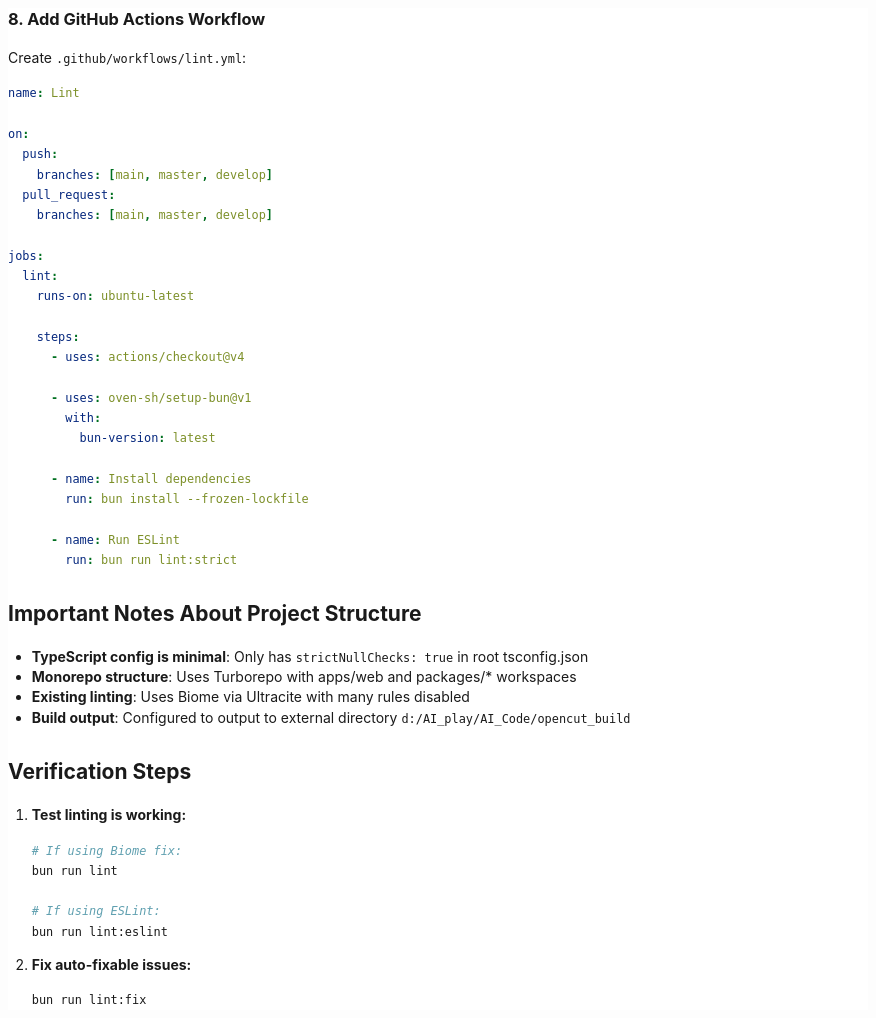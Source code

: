 ### 8. Add GitHub Actions Workflow
Create `.github/workflows/lint.yml`:

```yaml
name: Lint

on:
  push:
    branches: [main, master, develop]
  pull_request:
    branches: [main, master, develop]

jobs:
  lint:
    runs-on: ubuntu-latest
    
    steps:
      - uses: actions/checkout@v4
      
      - uses: oven-sh/setup-bun@v1
        with:
          bun-version: latest
      
      - name: Install dependencies
        run: bun install --frozen-lockfile
      
      - name: Run ESLint
        run: bun run lint:strict
```

## Important Notes About Project Structure

- **TypeScript config is minimal**: Only has `strictNullChecks: true` in root tsconfig.json
- **Monorepo structure**: Uses Turborepo with apps/web and packages/* workspaces
- **Existing linting**: Uses Biome via Ultracite with many rules disabled
- **Build output**: Configured to output to external directory `d:/AI_play/AI_Code/opencut_build`

## Verification Steps

1. **Test linting is working:**
   ```bash
   # If using Biome fix:
   bun run lint
   
   # If using ESLint:
   bun run lint:eslint
   ```

2. **Fix auto-fixable issues:**
   ```bash
   bun run lint:fix
   ```
